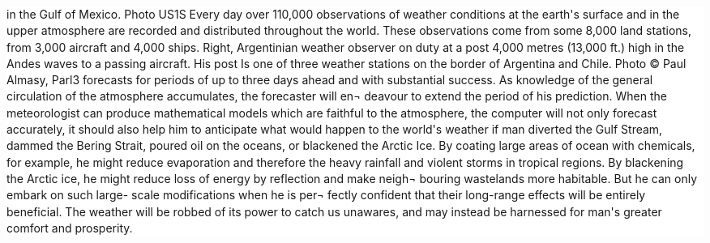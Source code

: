 in the Gulf of Mexico.
Photo US1S
Every day over 110,000
observations of weather
conditions at the earth's surface
and in the upper atmosphere
are recorded and distributed
throughout the world. These
observations come from some
8,000 land stations, from 3,000
aircraft and 4,000 ships. Right,
Argentinian weather observer on
duty at a post 4,000 metres
(13,000 ft.) high in the Andes
waves to a passing aircraft. His
post Is one of three weather
stations on the border of
Argentina and Chile.
Photo © Paul Almasy, Parl3
forecasts for periods of up to three
days ahead and with substantial
success. As knowledge of the
general circulation of the atmosphere
accumulates, the forecaster will en¬
deavour to extend the period of his
prediction.
When the meteorologist can produce
mathematical models which are faithful
to the atmosphere, the computer will
not only forecast accurately, it should
also help him to anticipate what would
happen to the world's weather if man
diverted the Gulf Stream, dammed the
Bering Strait, poured oil on the
oceans, or blackened the Arctic Ice.
By coating large areas of ocean with
chemicals, for example, he might
reduce evaporation and therefore the
heavy rainfall and violent storms in
tropical regions. By blackening the
Arctic ice, he might reduce loss of
energy by reflection and make neigh¬
bouring wastelands more habitable.
But he can only embark on such large-
scale modifications when he is per¬
fectly confident that their long-range
effects will be entirely beneficial.
The weather will be robbed of its
power to catch us unawares, and may
instead be harnessed for man's greater
comfort and prosperity.

